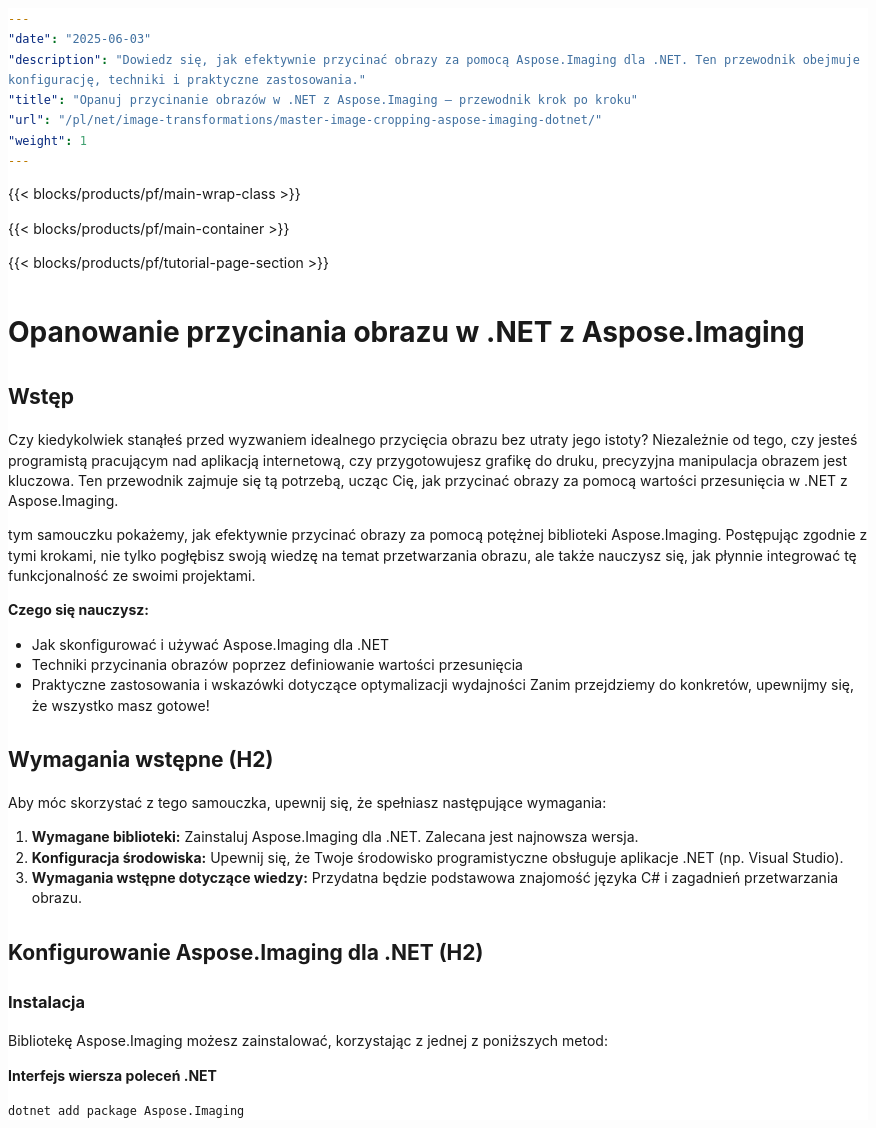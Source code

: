```yaml
---
"date": "2025-06-03"
"description": "Dowiedz się, jak efektywnie przycinać obrazy za pomocą Aspose.Imaging dla .NET. Ten przewodnik obejmuje konfigurację, techniki i praktyczne zastosowania."
"title": "Opanuj przycinanie obrazów w .NET z Aspose.Imaging – przewodnik krok po kroku"
"url": "/pl/net/image-transformations/master-image-cropping-aspose-imaging-dotnet/"
"weight": 1
---
```


{{< blocks/products/pf/main-wrap-class >}}

{{< blocks/products/pf/main-container >}}

{{< blocks/products/pf/tutorial-page-section >}}
# Opanowanie przycinania obrazu w .NET z Aspose.Imaging

## Wstęp
Czy kiedykolwiek stanąłeś przed wyzwaniem idealnego przycięcia obrazu bez utraty jego istoty? Niezależnie od tego, czy jesteś programistą pracującym nad aplikacją internetową, czy przygotowujesz grafikę do druku, precyzyjna manipulacja obrazem jest kluczowa. Ten przewodnik zajmuje się tą potrzebą, ucząc Cię, jak przycinać obrazy za pomocą wartości przesunięcia w .NET z Aspose.Imaging.

tym samouczku pokażemy, jak efektywnie przycinać obrazy za pomocą potężnej biblioteki Aspose.Imaging. Postępując zgodnie z tymi krokami, nie tylko pogłębisz swoją wiedzę na temat przetwarzania obrazu, ale także nauczysz się, jak płynnie integrować tę funkcjonalność ze swoimi projektami.

**Czego się nauczysz:**
- Jak skonfigurować i używać Aspose.Imaging dla .NET
- Techniki przycinania obrazów poprzez definiowanie wartości przesunięcia
- Praktyczne zastosowania i wskazówki dotyczące optymalizacji wydajności
Zanim przejdziemy do konkretów, upewnijmy się, że wszystko masz gotowe!

## Wymagania wstępne (H2)
Aby móc skorzystać z tego samouczka, upewnij się, że spełniasz następujące wymagania:

1. **Wymagane biblioteki:** Zainstaluj Aspose.Imaging dla .NET. Zalecana jest najnowsza wersja.
2. **Konfiguracja środowiska:** Upewnij się, że Twoje środowisko programistyczne obsługuje aplikacje .NET (np. Visual Studio).
3. **Wymagania wstępne dotyczące wiedzy:** Przydatna będzie podstawowa znajomość języka C# i zagadnień przetwarzania obrazu.

## Konfigurowanie Aspose.Imaging dla .NET (H2)

### Instalacja
Bibliotekę Aspose.Imaging możesz zainstalować, korzystając z jednej z poniższych metod:

**Interfejs wiersza poleceń .NET**
```bash
dotnet add package Aspose.Imaging
```
